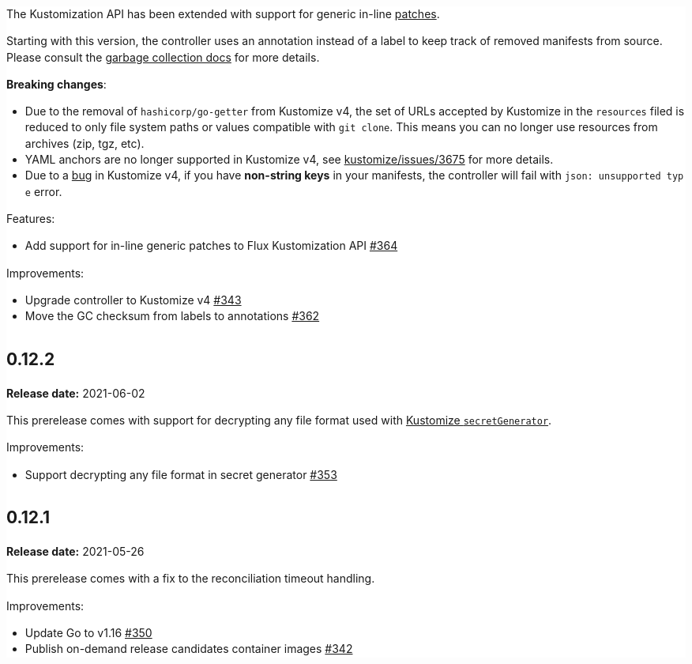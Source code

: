 The Kustomization API has been extended with support for generic in-line
[patches](https://github.com/fluxcd/kustomize-controller/blob/v0.13.0/docs/spec/v1beta1/kustomization.md##patches).

Starting with this version, the controller uses an annotation instead of a label
to keep track of removed manifests from source.
Please consult the [garbage collection docs](https://github.com/fluxcd/kustomize-controller/blob/v0.13.0/docs/spec/v1beta1/kustomization.md#garbage-collection)
for more details.

**Breaking changes**:
* Due to the removal of `hashicorp/go-getter` from Kustomize v4,
  the set of URLs accepted by Kustomize in the `resources` filed
  is reduced to only file system paths or values compatible with `git clone`.
  This means you can no longer use resources from archives (zip, tgz, etc).
* YAML anchors are no longer supported in Kustomize v4,
  see [kustomize/issues/3675](https://github.com/kubernetes-sigs/kustomize/issues/3675)
  for more details. 
* Due to a [bug](https://github.com/kubernetes-sigs/kustomize/issues/3446)
  in Kustomize v4, if you have **non-string keys** in your manifests,
  the controller will fail with `json: unsupported type` error.
 
Features:
* Add support for in-line generic patches to Flux Kustomization API
  [#364](https://github.com/fluxcd/kustomize-controller/pull/364)

Improvements:
* Upgrade controller to Kustomize v4
  [#343](https://github.com/fluxcd/kustomize-controller/pull/343)
* Move the GC checksum from labels to annotations
  [#362](https://github.com/fluxcd/kustomize-controller/pull/362)

## 0.12.2

**Release date:** 2021-06-02

This prerelease comes with support for decrypting any file format used with
[Kustomize `secretGenerator`](https://github.com/fluxcd/kustomize-controller/blob/v0.12.2/docs/spec/v1beta1/kustomization.md#kustomize-secretgenerator).

Improvements:
* Support decrypting any file format in secret generator
  [#353](https://github.com/fluxcd/kustomize-controller/pull/353)

## 0.12.1

**Release date:** 2021-05-26

This prerelease comes with a fix to the reconciliation timeout handling.

Improvements:
* Update Go to v1.16
  [#350](https://github.com/fluxcd/kustomize-controller/pull/350)
* Publish on-demand release candidates container images
  [#342](https://github.com/fluxcd/kustomize-controller/pull/342)
